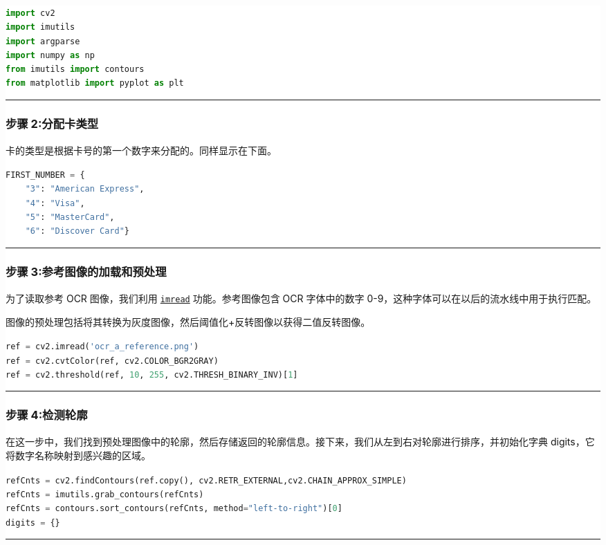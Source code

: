 ```py
import cv2
import imutils
import argparse
import numpy as np
from imutils import contours
from matplotlib import pyplot as plt

```

* * *

### 步骤 2:分配卡类型

卡的类型是根据卡号的第一个数字来分配的。同样显示在下面。

```py
FIRST_NUMBER = {
    "3": "American Express",
    "4": "Visa",
    "5": "MasterCard",
    "6": "Discover Card"}

```

* * *

### 步骤 3:参考图像的加载和预处理

为了读取参考 OCR 图像，我们利用 [`imread`](https://www.askpython.com/python-modules/python-imread-opencv) 功能。参考图像包含 OCR 字体中的数字 0-9，这种字体可以在以后的流水线中用于执行匹配。

图像的预处理包括将其转换为灰度图像，然后阈值化+反转图像以获得二值反转图像。

```py
ref = cv2.imread('ocr_a_reference.png')
ref = cv2.cvtColor(ref, cv2.COLOR_BGR2GRAY)
ref = cv2.threshold(ref, 10, 255, cv2.THRESH_BINARY_INV)[1]

```

* * *

### 步骤 4:检测轮廓

在这一步中，我们找到预处理图像中的轮廓，然后存储返回的轮廓信息。接下来，我们从左到右对轮廓进行排序，并初始化字典 digits，它将数字名称映射到感兴趣的区域。

```py
refCnts = cv2.findContours(ref.copy(), cv2.RETR_EXTERNAL,cv2.CHAIN_APPROX_SIMPLE)
refCnts = imutils.grab_contours(refCnts)
refCnts = contours.sort_contours(refCnts, method="left-to-right")[0]
digits = {}

```

* * *
